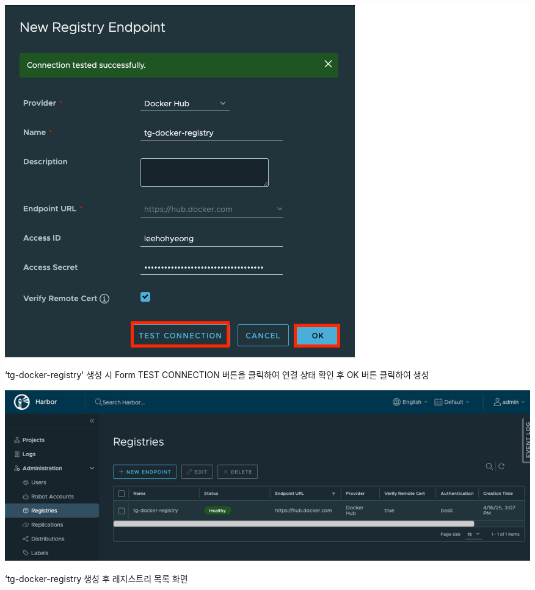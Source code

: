   ![](img/registry_create_form.png)

  ‘tg-docker-registry' 생성 시 Form
  TEST CONNECTION 버튼을 클릭하여 연결 상태 확인 후 OK 버튼 클릭하여 생성

  ![](img/registry_list.png)

  ‘tg-docker-registry 생성 후 레지스트리 목록 화면
